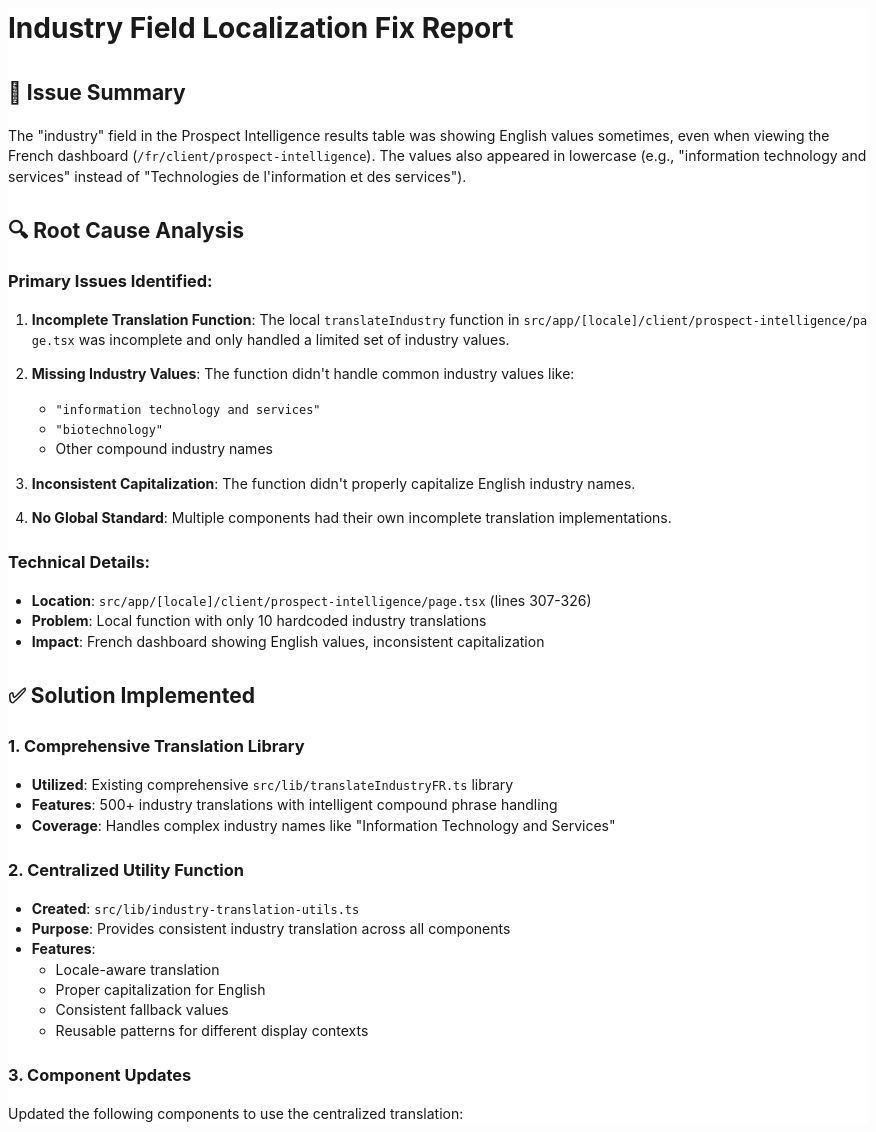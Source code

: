 # Industry Field Localization Fix Report

## 🎯 **Issue Summary**
The "industry" field in the Prospect Intelligence results table was showing English values sometimes, even when viewing the French dashboard (`/fr/client/prospect-intelligence`). The values also appeared in lowercase (e.g., "information technology and services" instead of "Technologies de l'information et des services").

## 🔍 **Root Cause Analysis**

### **Primary Issues Identified:**

1. **Incomplete Translation Function**: The local `translateIndustry` function in `src/app/[locale]/client/prospect-intelligence/page.tsx` was incomplete and only handled a limited set of industry values.

2. **Missing Industry Values**: The function didn't handle common industry values like:
   - `"information technology and services"`
   - `"biotechnology"`
   - Other compound industry names

3. **Inconsistent Capitalization**: The function didn't properly capitalize English industry names.

4. **No Global Standard**: Multiple components had their own incomplete translation implementations.

### **Technical Details:**
- **Location**: `src/app/[locale]/client/prospect-intelligence/page.tsx` (lines 307-326)
- **Problem**: Local function with only 10 hardcoded industry translations
- **Impact**: French dashboard showing English values, inconsistent capitalization

## ✅ **Solution Implemented**

### **1. Comprehensive Translation Library**
- **Utilized**: Existing comprehensive `src/lib/translateIndustryFR.ts` library
- **Features**: 500+ industry translations with intelligent compound phrase handling
- **Coverage**: Handles complex industry names like "Information Technology and Services"

### **2. Centralized Utility Function**
- **Created**: `src/lib/industry-translation-utils.ts`
- **Purpose**: Provides consistent industry translation across all components
- **Features**:
  - Locale-aware translation
  - Proper capitalization for English
  - Consistent fallback values
  - Reusable patterns for different display contexts

### **3. Component Updates**
Updated the following components to use the centralized translation:
